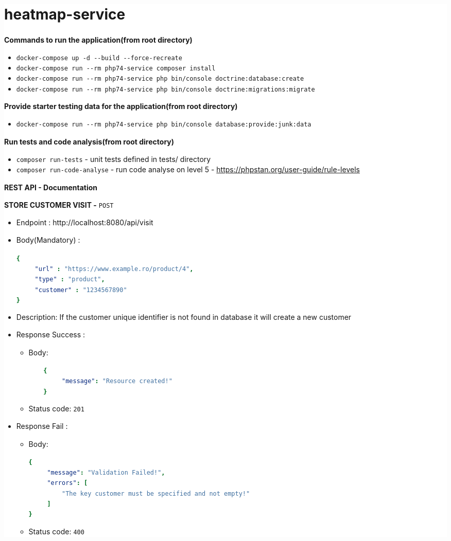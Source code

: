 # heatmap-service

**Commands to run the application(from root directory)**

- `docker-compose up -d --build --force-recreate`
- `docker-compose run --rm php74-service composer install`
- `docker-compose run --rm php74-service php bin/console doctrine:database:create`
- `docker-compose run --rm php74-service php bin/console doctrine:migrations:migrate`

**Provide starter testing data for the application(from root directory)**
- `docker-compose run --rm php74-service php bin/console database:provide:junk:data`

**Run tests and code analysis(from root directory)**
- `composer run-tests` - unit tests defined in tests/ directory
- `composer run-code-analyse` - run code analyse on level 5 - https://phpstan.org/user-guide/rule-levels

**REST API - Documentation**

**STORE CUSTOMER VISIT -** `POST`

- Endpoint : http://localhost:8080/api/visit
- Body(Mandatory) :
    ```yaml
    {
         "url" : "https://www.example.ro/product/4",
         "type" : "product",
         "customer" : "1234567890"
    } 
    ```
- Description: If the customer unique identifier is not found in database it will create a new customer
- Response Success : 
    - Body:
        ```yaml 
            {
                 "message": "Resource created!"
            }
        ```
    - Status code: `201`
    
- Response Fail : 
    - Body: 
        ```yaml 
        {
             "message": "Validation Failed!",
             "errors": [
                 "The key customer must be specified and not empty!"
             ]
        }
       ```
    - Status code: `400`
    